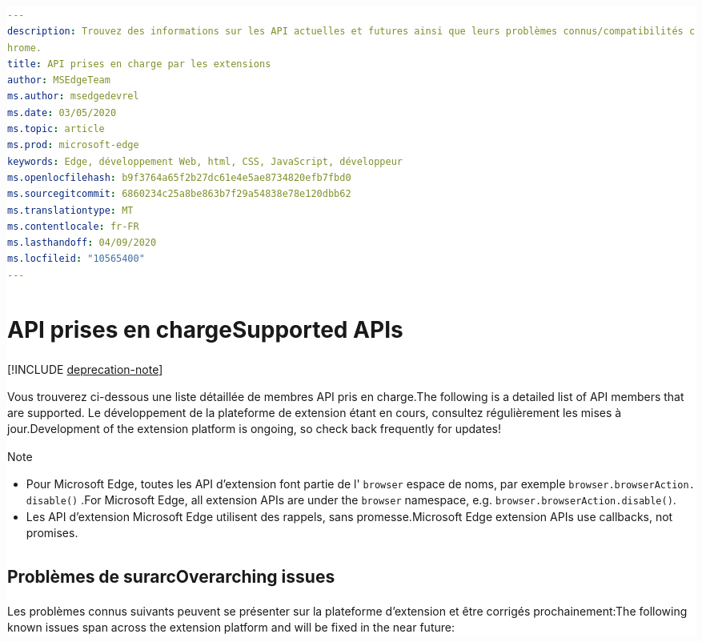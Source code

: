 ```yaml
---
description: Trouvez des informations sur les API actuelles et futures ainsi que leurs problèmes connus/compatibilités chrome.
title: API prises en charge par les extensions
author: MSEdgeTeam
ms.author: msedgedevrel
ms.date: 03/05/2020
ms.topic: article
ms.prod: microsoft-edge
keywords: Edge, développement Web, html, CSS, JavaScript, développeur
ms.openlocfilehash: b9f3764a65f2b27dc61e4e5ae8734820efb7fbd0
ms.sourcegitcommit: 6860234c25a8be863b7f29a54838e78e120dbb62
ms.translationtype: MT
ms.contentlocale: fr-FR
ms.lasthandoff: 04/09/2020
ms.locfileid: "10565400"
---
```

# <span data-ttu-id="0b6bd-104">API prises en charge</span><span class="sxs-lookup"><span data-stu-id="0b6bd-104">Supported APIs</span></span>  

[!INCLUDE [deprecation-note](../includes/deprecation-note.md)]  

<span data-ttu-id="0b6bd-105">Vous trouverez ci-dessous une liste détaillée de membres API pris en charge.</span><span class="sxs-lookup"><span data-stu-id="0b6bd-105">The following is a detailed list of API members that are supported.</span></span> <span data-ttu-id="0b6bd-106">Le développement de la plateforme de extension étant en cours, consultez régulièrement les mises à jour.</span><span class="sxs-lookup"><span data-stu-id="0b6bd-106">Development of the extension platform is ongoing, so check back frequently for updates!</span></span>

> [!NOTE]
>  - <span data-ttu-id="0b6bd-107">Pour Microsoft Edge, toutes les API d’extension font partie de l' `browser` espace de noms, par exemple `browser.browserAction.disable()` .</span><span class="sxs-lookup"><span data-stu-id="0b6bd-107">For Microsoft Edge, all extension APIs are under the `browser` namespace, e.g. `browser.browserAction.disable()`.</span></span>
>  - <span data-ttu-id="0b6bd-108">Les API d’extension Microsoft Edge utilisent des rappels, sans promesse.</span><span class="sxs-lookup"><span data-stu-id="0b6bd-108">Microsoft Edge extension APIs use callbacks, not promises.</span></span>


## <span data-ttu-id="0b6bd-109">Problèmes de surarc</span><span class="sxs-lookup"><span data-stu-id="0b6bd-109">Overarching issues</span></span>

<span data-ttu-id="0b6bd-110">Les problèmes connus suivants peuvent se présenter sur la plateforme d’extension et être corrigés prochainement:</span><span class="sxs-lookup"><span data-stu-id="0b6bd-110">The following known issues span across the extension platform and will be fixed in the near future:</span></span>
